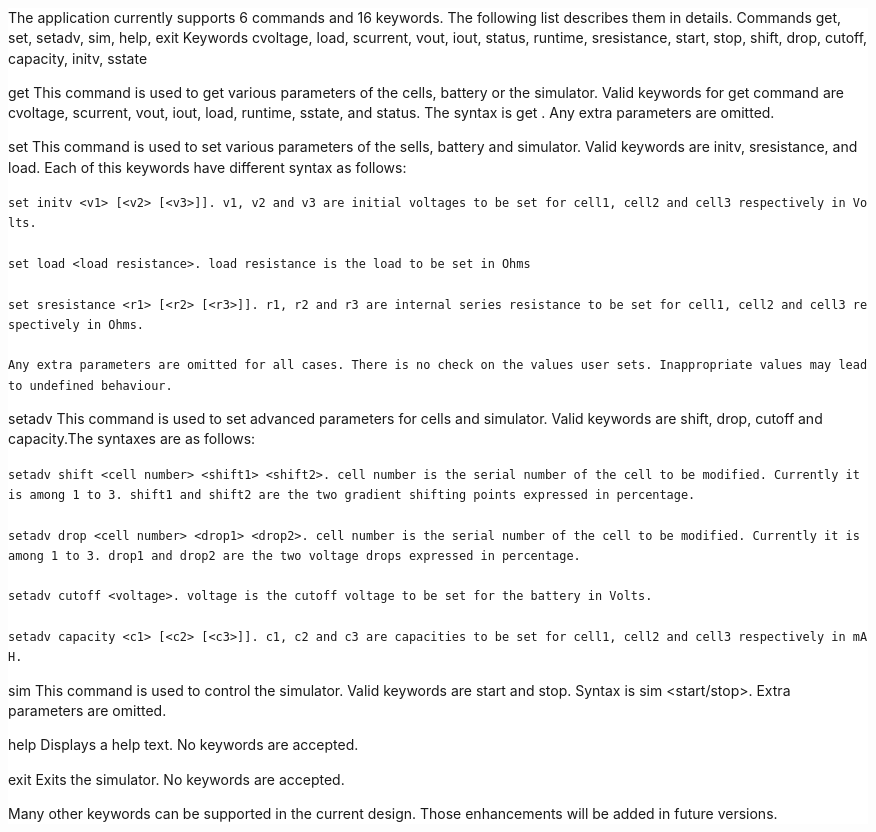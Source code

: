 The application currently supports 6 commands and 16 keywords. The following list describes them in details.
Commands
get, set, setadv, sim, help, exit
Keywords
cvoltage, load, scurrent, vout, iout, status, runtime, sresistance, start, stop, shift, drop, cutoff, capacity, initv, sstate

get	This command is used to get various parameters of the cells, battery or the simulator. Valid keywords for get command are cvoltage, scurrent, vout, iout, load, runtime, sstate, and status. The syntax is get <keyword>.  Any extra parameters are omitted.

set	This command is used to set various parameters of the sells, battery and simulator. Valid keywords are initv, sresistance, and load. Each of this keywords have different syntax as follows:

	set initv <v1> [<v2> [<v3>]]. v1, v2 and v3 are initial voltages to be set for cell1, cell2 and cell3 respectively in Volts.

	set load <load resistance>. load resistance is the load to be set in Ohms

	set sresistance <r1> [<r2> [<r3>]]. r1, r2 and r3 are internal series resistance to be set for cell1, cell2 and cell3 respectively in Ohms.
	
	Any extra parameters are omitted for all cases. There is no check on the values user sets. Inappropriate values may lead to undefined behaviour.

setadv	This command is used to set advanced parameters for cells and simulator. Valid keywords are shift, drop, cutoff and capacity.The syntaxes are as follows:

	setadv shift <cell number> <shift1> <shift2>. cell number is the serial number of the cell to be modified. Currently it is among 1 to 3. shift1 and shift2 are the two gradient shifting points expressed in percentage.

	setadv drop <cell number> <drop1> <drop2>. cell number is the serial number of the cell to be modified. Currently it is among 1 to 3. drop1 and drop2 are the two voltage drops expressed in percentage.

	setadv cutoff <voltage>. voltage is the cutoff voltage to be set for the battery in Volts.

	setadv capacity <c1> [<c2> [<c3>]]. c1, c2 and c3 are capacities to be set for cell1, cell2 and cell3 respectively in mAH.

sim	This command is used to control the simulator. Valid keywords are start and stop. Syntax is sim <start/stop>. Extra parameters are omitted.

help	Displays a help text. No keywords are accepted.

exit	Exits the simulator. No keywords are accepted.

Many other keywords can be supported in the current design. Those enhancements will be added in future versions.
